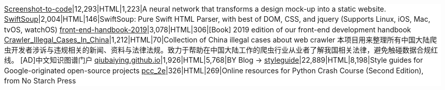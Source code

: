 [Screenshot-to-code](https://github.com/emilwallner/Screenshot-to-code)|12,293|HTML|1,223|A neural network that transforms a design mock-up into a static website.
[SwiftSoup](https://github.com/scinfu/SwiftSoup)|2,004|HTML|146|SwiftSoup: Pure Swift HTML Parser, with best of DOM, CSS, and jquery (Supports Linux, iOS, Mac, tvOS, watchOS)
[front-end-handbook-2019](https://github.com/FrontendMasters/front-end-handbook-2019)|3,078|HTML|306|[Book] 2019 edition of our front-end development handbook
[Crawler_Illegal_Cases_In_China](https://github.com/HiddenStrawberry/Crawler_Illegal_Cases_In_China)|1,212|HTML|70|Collection of China illegal cases about web crawler 本项目用来整理所有中国大陆爬虫开发者涉诉与违规相关的新闻、资料与法律法规。致力于帮助在中国大陆工作的爬虫行业从业者了解我国相关法律，避免触碰数据合规红线。 [AD]中文知识图谱门户
[qiubaiying.github.io](https://github.com/qiubaiying/qiubaiying.github.io)|1,926|HTML|5,768|BY Blog ->
[styleguide](https://github.com/google/styleguide)|22,889|HTML|8,198|Style guides for Google-originated open-source projects
[pcc_2e](https://github.com/ehmatthes/pcc_2e)|326|HTML|269|Online resources for Python Crash Course (Second Edition), from No Starch Press


